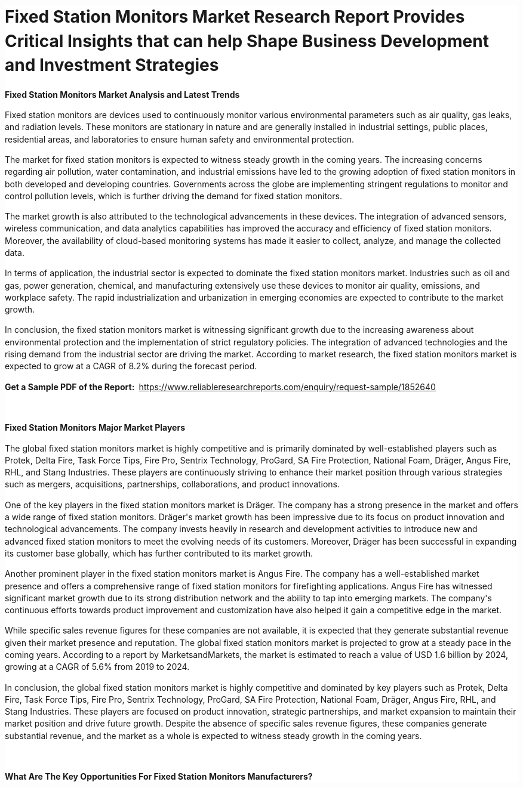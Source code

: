<p><h1>Fixed Station Monitors Market Research Report Provides Critical Insights that can help Shape Business Development and Investment Strategies</h1></p><p><strong>Fixed Station Monitors Market Analysis and Latest Trends</strong></p>
<p><p>Fixed station monitors are devices used to continuously monitor various environmental parameters such as air quality, gas leaks, and radiation levels. These monitors are stationary in nature and are generally installed in industrial settings, public places, residential areas, and laboratories to ensure human safety and environmental protection.</p><p>The market for fixed station monitors is expected to witness steady growth in the coming years. The increasing concerns regarding air pollution, water contamination, and industrial emissions have led to the growing adoption of fixed station monitors in both developed and developing countries. Governments across the globe are implementing stringent regulations to monitor and control pollution levels, which is further driving the demand for fixed station monitors.</p><p>The market growth is also attributed to the technological advancements in these devices. The integration of advanced sensors, wireless communication, and data analytics capabilities has improved the accuracy and efficiency of fixed station monitors. Moreover, the availability of cloud-based monitoring systems has made it easier to collect, analyze, and manage the collected data.</p><p>In terms of application, the industrial sector is expected to dominate the fixed station monitors market. Industries such as oil and gas, power generation, chemical, and manufacturing extensively use these devices to monitor air quality, emissions, and workplace safety. The rapid industrialization and urbanization in emerging economies are expected to contribute to the market growth.</p><p>In conclusion, the fixed station monitors market is witnessing significant growth due to the increasing awareness about environmental protection and the implementation of strict regulatory policies. The integration of advanced technologies and the rising demand from the industrial sector are driving the market. According to market research, the fixed station monitors market is expected to grow at a CAGR of 8.2% during the forecast period.</p></p>
<p><strong>Get a Sample PDF of the Report:&nbsp;</strong> <a href="https://www.reliableresearchreports.com/enquiry/request-sample/1852640">https://www.reliableresearchreports.com/enquiry/request-sample/1852640</a></p>
<p>&nbsp;</p>
<p><strong>Fixed Station Monitors Major Market Players</strong></p>
<p><p>The global fixed station monitors market is highly competitive and is primarily dominated by well-established players such as Protek, Delta Fire, Task Force Tips, Fire Pro, Sentrix Technology, ProGard, SA Fire Protection, National Foam, Dräger, Angus Fire, RHL, and Stang Industries. These players are continuously striving to enhance their market position through various strategies such as mergers, acquisitions, partnerships, collaborations, and product innovations.</p><p>One of the key players in the fixed station monitors market is Dräger. The company has a strong presence in the market and offers a wide range of fixed station monitors. Dräger's market growth has been impressive due to its focus on product innovation and technological advancements. The company invests heavily in research and development activities to introduce new and advanced fixed station monitors to meet the evolving needs of its customers. Moreover, Dräger has been successful in expanding its customer base globally, which has further contributed to its market growth.</p><p>Another prominent player in the fixed station monitors market is Angus Fire. The company has a well-established market presence and offers a comprehensive range of fixed station monitors for firefighting applications. Angus Fire has witnessed significant market growth due to its strong distribution network and the ability to tap into emerging markets. The company's continuous efforts towards product improvement and customization have also helped it gain a competitive edge in the market.</p><p>While specific sales revenue figures for these companies are not available, it is expected that they generate substantial revenue given their market presence and reputation. The global fixed station monitors market is projected to grow at a steady pace in the coming years. According to a report by MarketsandMarkets, the market is estimated to reach a value of USD 1.6 billion by 2024, growing at a CAGR of 5.6% from 2019 to 2024.</p><p>In conclusion, the global fixed station monitors market is highly competitive and dominated by key players such as Protek, Delta Fire, Task Force Tips, Fire Pro, Sentrix Technology, ProGard, SA Fire Protection, National Foam, Dräger, Angus Fire, RHL, and Stang Industries. These players are focused on product innovation, strategic partnerships, and market expansion to maintain their market position and drive future growth. Despite the absence of specific sales revenue figures, these companies generate substantial revenue, and the market as a whole is expected to witness steady growth in the coming years.</p></p>
<p>&nbsp;</p>
<p><strong>What Are The Key Opportunities For Fixed Station Monitors Manufacturers?</strong></p>